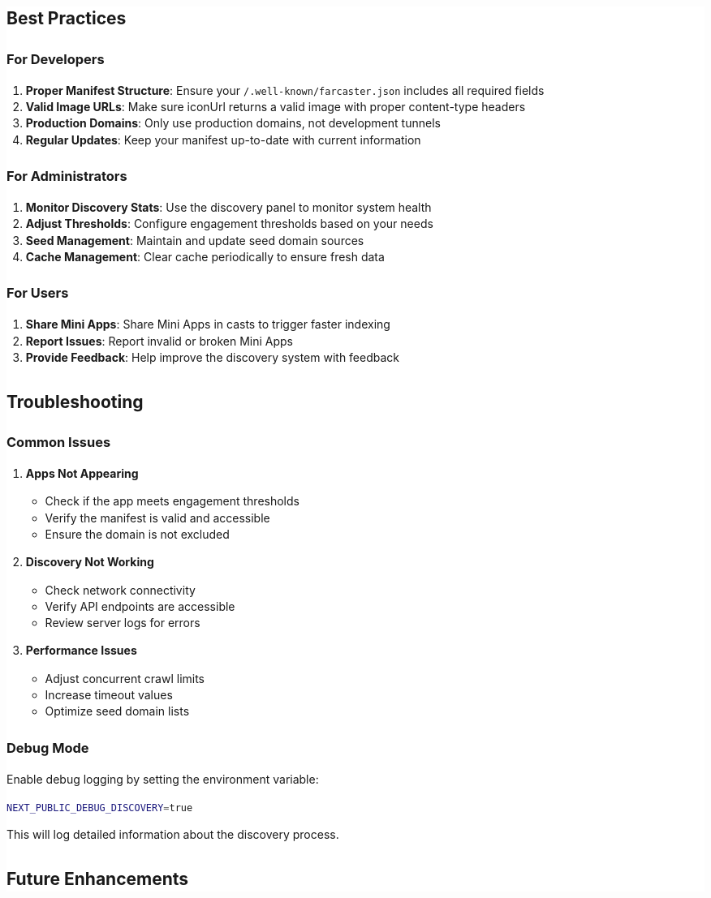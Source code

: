 ## Best Practices

### For Developers

1. **Proper Manifest Structure**: Ensure your `/.well-known/farcaster.json` includes all required fields
2. **Valid Image URLs**: Make sure iconUrl returns a valid image with proper content-type headers
3. **Production Domains**: Only use production domains, not development tunnels
4. **Regular Updates**: Keep your manifest up-to-date with current information

### For Administrators

1. **Monitor Discovery Stats**: Use the discovery panel to monitor system health
2. **Adjust Thresholds**: Configure engagement thresholds based on your needs
3. **Seed Management**: Maintain and update seed domain sources
4. **Cache Management**: Clear cache periodically to ensure fresh data

### For Users

1. **Share Mini Apps**: Share Mini Apps in casts to trigger faster indexing
2. **Report Issues**: Report invalid or broken Mini Apps
3. **Provide Feedback**: Help improve the discovery system with feedback

## Troubleshooting

### Common Issues

1. **Apps Not Appearing**
   - Check if the app meets engagement thresholds
   - Verify the manifest is valid and accessible
   - Ensure the domain is not excluded

2. **Discovery Not Working**
   - Check network connectivity
   - Verify API endpoints are accessible
   - Review server logs for errors

3. **Performance Issues**
   - Adjust concurrent crawl limits
   - Increase timeout values
   - Optimize seed domain lists

### Debug Mode

Enable debug logging by setting the environment variable:

```bash
NEXT_PUBLIC_DEBUG_DISCOVERY=true
```

This will log detailed information about the discovery process.

## Future Enhancements
